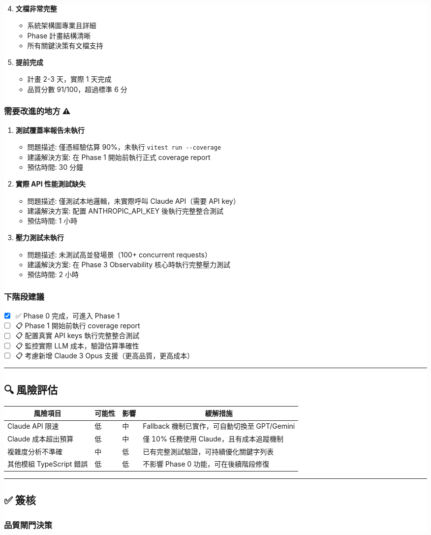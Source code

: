 4. **文檔非常完整**
   - 系統架構圖專業且詳細
   - Phase 計畫結構清晰
   - 所有關鍵決策有文檔支持

5. **提前完成**
   - 計畫 2-3 天，實際 1 天完成
   - 品質分數 91/100，超過標準 6 分

### 需要改進的地方 ⚠️

1. **測試覆蓋率報告未執行**
   - 問題描述: 僅憑經驗估算 90%，未執行 `vitest run --coverage`
   - 建議解決方案: 在 Phase 1 開始前執行正式 coverage report
   - 預估時間: 30 分鐘

2. **實際 API 性能測試缺失**
   - 問題描述: 僅測試本地邏輯，未實際呼叫 Claude API（需要 API key）
   - 建議解決方案: 配置 ANTHROPIC_API_KEY 後執行完整整合測試
   - 預估時間: 1 小時

3. **壓力測試未執行**
   - 問題描述: 未測試高並發場景（100+ concurrent requests）
   - 建議解決方案: 在 Phase 3 Observability 核心時執行完整壓力測試
   - 預估時間: 2 小時

### 下階段建議

- [x] ✅ Phase 0 完成，可進入 Phase 1
- [ ] 📋 Phase 1 開始前執行 coverage report
- [ ] 📋 配置真實 API keys 執行完整整合測試
- [ ] 📋 監控實際 LLM 成本，驗證估算準確性
- [ ] 📋 考慮新增 Claude 3 Opus 支援（更高品質，更高成本）

---

## 🔍 風險評估

| 風險項目 | 可能性 | 影響 | 緩解措施 |
|---------|-------|------|---------|
| Claude API 限速 | 低 | 中 | Fallback 機制已實作，可自動切換至 GPT/Gemini |
| Claude 成本超出預算 | 低 | 中 | 僅 10% 任務使用 Claude，且有成本追蹤機制 |
| 複雜度分析不準確 | 中 | 低 | 已有完整測試驗證，可持續優化關鍵字列表 |
| 其他模組 TypeScript 錯誤 | 低 | 低 | 不影響 Phase 0 功能，可在後續階段修復 |

---

## ✅ 簽核

### 品質閘門決策
